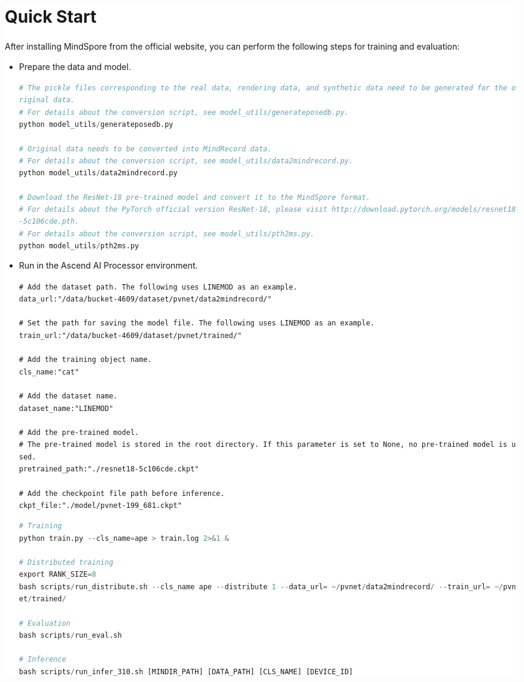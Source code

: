 # Quick Start

After installing MindSpore from the official website, you can perform the following steps for training and evaluation:

- Prepare the data and model.

  ```python
  # The pickle files corresponding to the real data, rendering data, and synthetic data need to be generated for the original data.
  # For details about the conversion script, see model_utils/generateposedb.py.
  python model_utils/generateposedb.py

  # Original data needs to be converted into MindRecord data.
  # For details about the conversion script, see model_utils/data2mindrecord.py.
  python model_utils/data2mindrecord.py

  # Download the ResNet-18 pre-trained model and convert it to the MindSpore format.
  # For details about the PyTorch official version ResNet-18, please visit http://download.pytorch.org/models/resnet18-5c106cde.pth.
  # For details about the conversion script, see model_utils/pth2ms.py.
  python model_utils/pth2ms.py
  ```

- Run in the Ascend AI Processor environment.

  ```text
  # Add the dataset path. The following uses LINEMOD as an example.
  data_url:"/data/bucket-4609/dataset/pvnet/data2mindrecord/"

  # Set the path for saving the model file. The following uses LINEMOD as an example.
  train_url:"/data/bucket-4609/dataset/pvnet/trained/"

  # Add the training object name.
  cls_name:"cat"

  # Add the dataset name.
  dataset_name:"LINEMOD"

  # Add the pre-trained model.
  # The pre-trained model is stored in the root directory. If this parameter is set to None, no pre-trained model is used.
  pretrained_path:"./resnet18-5c106cde.ckpt"

  # Add the checkpoint file path before inference.
  ckpt_file:"./model/pvnet-199_681.ckpt"
  ```

  ```python
  # Training
  python train.py --cls_name=ape > train.log 2>&1 &

  # Distributed training
  export RANK_SIZE=8
  bash scripts/run_distribute.sh --cls_name ape --distribute 1 --data_url= ~/pvnet/data2mindrecord/ --train_url= ~/pvnet/trained/

  # Evaluation
  bash scripts/run_eval.sh

  # Inference
  bash scripts/run_infer_310.sh [MINDIR_PATH] [DATA_PATH] [CLS_NAME] [DEVICE_ID]
  ```
